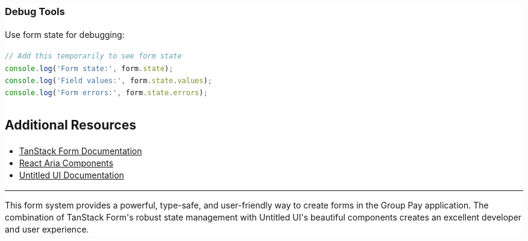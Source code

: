 ### Debug Tools

Use form state for debugging:

```typescript
// Add this temporarily to see form state
console.log('Form state:', form.state);
console.log('Field values:', form.state.values);
console.log('Form errors:', form.state.errors);
```

## Additional Resources

- [TanStack Form Documentation](https://tanstack.com/form/latest)
- [React Aria Components](https://react-spectrum.adobe.com/react-aria/components.html)
- [Untitled UI Documentation](https://www.untitledui.com/)

---

This form system provides a powerful, type-safe, and user-friendly way to create forms in the Group Pay application. The combination of TanStack Form's robust state management with Untitled UI's beautiful components creates an excellent developer and user experience.
